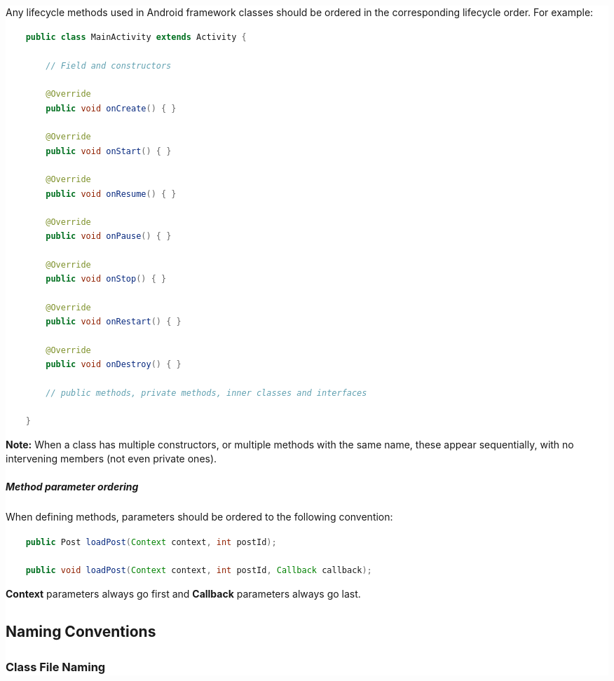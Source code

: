 Any lifecycle methods used in Android framework classes should be ordered in the corresponding lifecycle order. For example:

```java
    public class MainActivity extends Activity {

        // Field and constructors

        @Override
        public void onCreate() { }

        @Override
        public void onStart() { }

        @Override
        public void onResume() { }

        @Override
        public void onPause() { }

        @Override
        public void onStop() { }

        @Override
        public void onRestart() { }

        @Override
        public void onDestroy() { }

        // public methods, private methods, inner classes and interfaces

    }
```

**Note:**
When a class has multiple constructors, or multiple methods with the same name, these appear sequentially, with no intervening members (not even private ones).

##### Method parameter ordering

When defining methods, parameters should be ordered to the following convention:

```java
    public Post loadPost(Context context, int postId);

    public void loadPost(Context context, int postId, Callback callback);
```

**Context** parameters always go first and **Callback** parameters always go last.


## Naming Conventions

### Class File Naming
